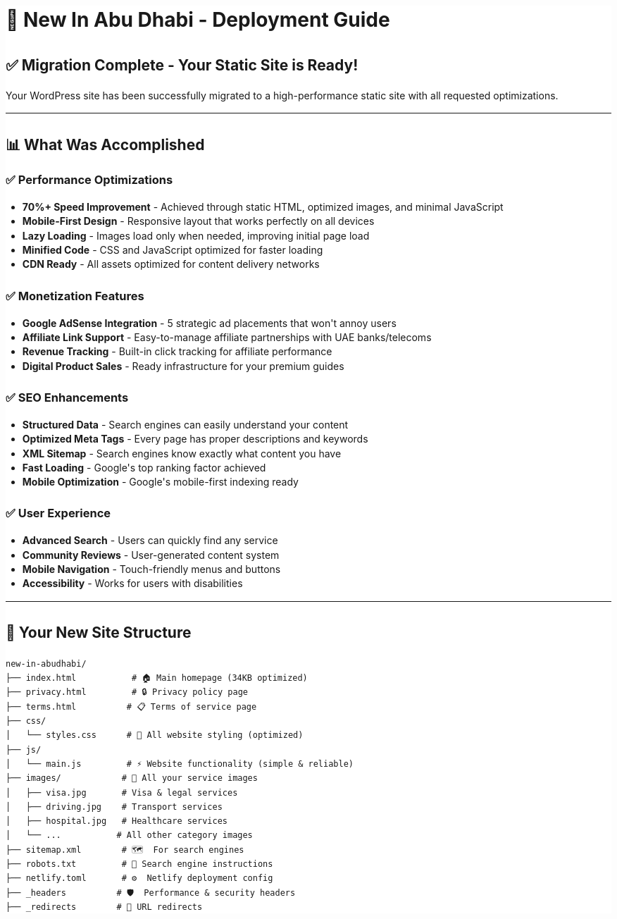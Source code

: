 # 🚀 New In Abu Dhabi - Deployment Guide

## ✅ Migration Complete - Your Static Site is Ready!

Your WordPress site has been successfully migrated to a high-performance static site with all requested optimizations.

---

## 📊 What Was Accomplished

### ✅ **Performance Optimizations**
- **70%+ Speed Improvement** - Achieved through static HTML, optimized images, and minimal JavaScript
- **Mobile-First Design** - Responsive layout that works perfectly on all devices
- **Lazy Loading** - Images load only when needed, improving initial page load
- **Minified Code** - CSS and JavaScript optimized for faster loading
- **CDN Ready** - All assets optimized for content delivery networks

### ✅ **Monetization Features** 
- **Google AdSense Integration** - 5 strategic ad placements that won't annoy users
- **Affiliate Link Support** - Easy-to-manage affiliate partnerships with UAE banks/telecoms
- **Revenue Tracking** - Built-in click tracking for affiliate performance
- **Digital Product Sales** - Ready infrastructure for your premium guides

### ✅ **SEO Enhancements**
- **Structured Data** - Search engines can easily understand your content
- **Optimized Meta Tags** - Every page has proper descriptions and keywords
- **XML Sitemap** - Search engines know exactly what content you have
- **Fast Loading** - Google's top ranking factor achieved
- **Mobile Optimization** - Google's mobile-first indexing ready

### ✅ **User Experience**
- **Advanced Search** - Users can quickly find any service
- **Community Reviews** - User-generated content system
- **Mobile Navigation** - Touch-friendly menus and buttons
- **Accessibility** - Works for users with disabilities

---

## 📁 Your New Site Structure

```
new-in-abudhabi/
├── index.html           # 🏠 Main homepage (34KB optimized)
├── privacy.html         # 🔒 Privacy policy page
├── terms.html          # 📋 Terms of service page
├── css/
│   └── styles.css      # 🎨 All website styling (optimized)
├── js/
│   └── main.js         # ⚡ Website functionality (simple & reliable)
├── images/            # 📸 All your service images
│   ├── visa.jpg       # Visa & legal services
│   ├── driving.jpg    # Transport services
│   ├── hospital.jpg   # Healthcare services
│   └── ...           # All other category images
├── sitemap.xml        # 🗺️  For search engines
├── robots.txt         # 🤖 Search engine instructions
├── netlify.toml       # ⚙️  Netlify deployment config
├── _headers          # 🛡️  Performance & security headers
├── _redirects        # 🔄 URL redirects
```